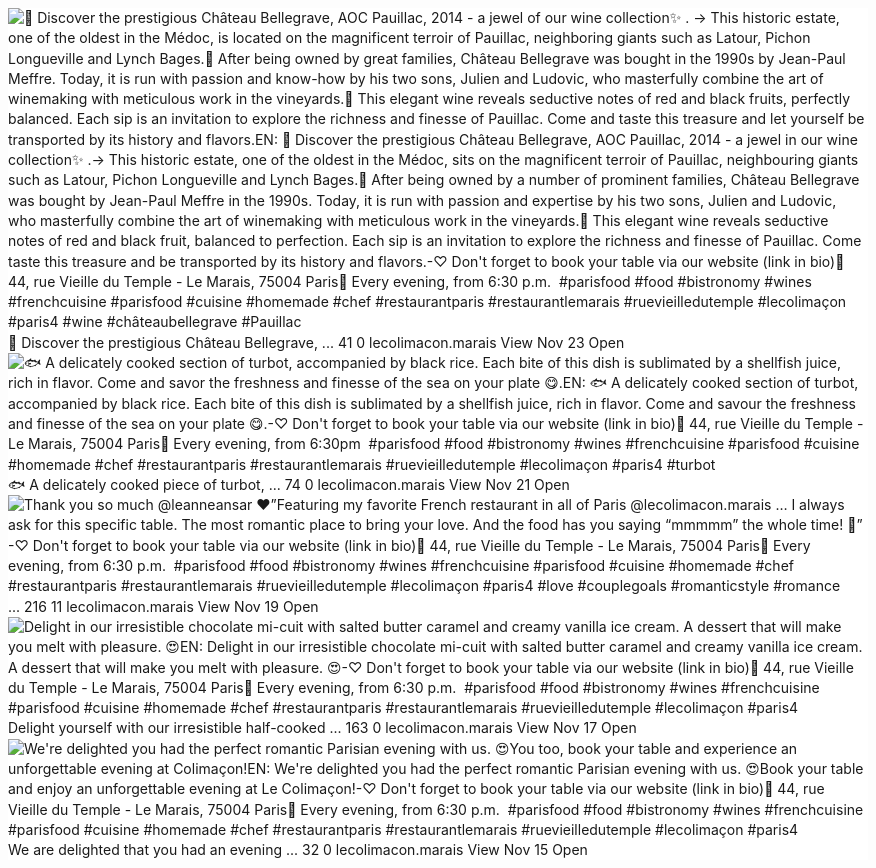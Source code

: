 ![🍷 Discover the prestigious Château Bellegrave, AOC Pauillac, 2014 - a jewel of our wine collection✨ . → This historic estate, one of the oldest in the Médoc, is located on the magnificent terroir of Pauillac, neighboring giants such as Latour, Pichon Longueville and Lynch Bages.🏰 After being owned by great families, Château Bellegrave was bought in the 1990s by Jean-Paul Meffre. Today, it is run with passion and know-how by his two sons, Julien and Ludovic, who masterfully combine the art of winemaking with meticulous work in the vineyards.🍇 This elegant wine reveals seductive notes of red and black fruits, perfectly balanced. Each sip is an invitation to explore the richness and finesse of Pauillac. Come and taste this treasure and let yourself be transported by its history and flavors.EN: 🍷 Discover the prestigious Château Bellegrave, AOC Pauillac, 2014 - a jewel in our wine collection✨ .→ This historic estate, one of the oldest in the Médoc, sits on the magnificent terroir of Pauillac, neighbouring giants such as Latour, Pichon Longueville and Lynch Bages.🏰 After being owned by a number of prominent families, Château Bellegrave was bought by Jean-Paul Meffre in the 1990s. Today, it is run with passion and expertise by his two sons, Julien and Ludovic, who masterfully combine the art of winemaking with meticulous work in the vineyards.🍇 This elegant wine reveals seductive notes of red and black fruit, balanced to perfection. Each sip is an invitation to explore the richness and finesse of Pauillac. Come taste this treasure and be transported by its history and flavors.-♡ Don't forget to book your table via our website ⁠\(link in bio\)⁣⁣⁣⁣⁣📍 44, rue Vieille du Temple - Le Marais, 75004 Paris⁣⁣⁣⁣⁣📆 Every evening, from 6:30 p.m. ⁣⁣ ⁠#parisfood #food #bistronomy #wines #frenchcuisine #parisfood #cuisine #homemade #chef #restaurantparis #restaurantlemarais #ruevieilledutemple #lecolimaçon #paris4 #wine #châteaubellegrave #Pauillac](https://le-colimacon.fr/wp-content/uploads/sb-instagram-feed-images/404546775_869805615145382_8004576179861817587_nthumb.jpg)
🍷 Discover the prestigious Château Bellegrave, ...
41  0
lecolimacon.marais
View
Nov 23
Open
![🐟 A delicately cooked section of turbot, accompanied by black rice. Each bite of this dish is sublimated by a shellfish juice, rich in flavor. Come and savor the freshness and finesse of the sea on your plate 😋.EN: 🐟 A delicately cooked section of turbot, accompanied by black rice. Each bite of this dish is sublimated by a shellfish juice, rich in flavor. Come and savour the freshness and finesse of the sea on your plate 😋.-♡ Don't forget to book your table via our website ⁠\(link in bio\)⁣⁣⁣⁣⁣📍 44, rue Vieille du Temple - Le Marais, 75004 Paris⁣⁣⁣⁣⁣📆 Every evening, from 6:30pm ⁣⁣ ⁠#parisfood #food #bistronomy #wines #frenchcuisine #parisfood #cuisine #homemade #chef #restaurantparis #restaurantlemarais #ruevieilledutemple #lecolimaçon #paris4 #turbot](https://le-colimacon.fr/wp-content/uploads/sb-instagram-feed-images/404913541_869803458478931_8708586423106750756_nthumb.jpg)
🐟 A delicately cooked piece of turbot, ...
74  0
lecolimacon.marais
View
Nov 21
Open
![Thank you so much @leanneansar ❤️”Featuring my favorite French restaurant in all of Paris @lecolimacon.marais … I always ask for this specific table. The most romantic place to bring your love. And the food has you saying “mmmmm” the whole time! 🤍” -♡ Don't forget to book your table via our website ⁠\(link in bio\)⁣⁣⁣⁣⁣📍 44, rue Vieille du Temple - Le Marais, 75004 Paris⁣⁣⁣⁣⁣📆 Every evening, from 6:30 p.m. ⁣⁣ ⁠#parisfood #food #bistronomy #wines #frenchcuisine #parisfood #cuisine #homemade #chef #restaurantparis #restaurantlemarais #ruevieilledutemple #lecolimaçon #paris4 #love #couplegoals #romanticstyle #romance](https://le-colimacon.fr/wp-content/uploads/sb-instagram-feed-images/403791944_1528410207924460_5116649018478626617_nthumb.jpg)
...
216  11
lecolimacon.marais
View
Nov 19
Open
![Delight in our irresistible chocolate mi-cuit with salted butter caramel and creamy vanilla ice cream. A dessert that will make you melt with pleasure. 😍EN: Delight in our irresistible chocolate mi-cuit with salted butter caramel and creamy vanilla ice cream. A dessert that will make you melt with pleasure. 😍-♡ Don't forget to book your table via our website ⁠\(link in bio\)⁣⁣⁣⁣⁣📍 44, rue Vieille du Temple - Le Marais, 75004 Paris⁣⁣⁣⁣⁣📆 Every evening, from 6:30 p.m. ⁣⁣ ⁠#parisfood #food #bistronomy #wines #frenchcuisine #parisfood #cuisine #homemade #chef #restaurantparis #restaurantlemarais #ruevieilledutemple #lecolimaçon #paris4](https://le-colimacon.fr/wp-content/uploads/sb-instagram-feed-images/401614119_865916742200936_4126089799293400098_nthumb.jpg)
Delight yourself with our irresistible half-cooked ...
163  0
lecolimacon.marais
View
Nov 17
Open
![We're delighted you had the perfect romantic Parisian evening with us. 😍You too, book your table and experience an unforgettable evening at Colimaçon!EN: We're delighted you had the perfect romantic Parisian evening with us. 😍Book your table and enjoy an unforgettable evening at Le Colimaçon!-♡ Don't forget to book your table via our website ⁠\(link in bio\)⁣⁣⁣⁣⁣📍 44, rue Vieille du Temple - Le Marais, 75004 Paris⁣⁣⁣⁣⁣📆 Every evening, from 6:30 p.m. ⁣⁣ ⁠#parisfood #food #bistronomy #wines #frenchcuisine #parisfood #cuisine #homemade #chef #restaurantparis #restaurantlemarais #ruevieilledutemple #lecolimaçon #paris4](https://le-colimacon.fr/wp-content/uploads/sb-instagram-feed-images/401524920_865911972201413_6412040072480569551_nthumb.jpg)
We are delighted that you had an evening ...
32  0
lecolimacon.marais
View
Nov 15
Open